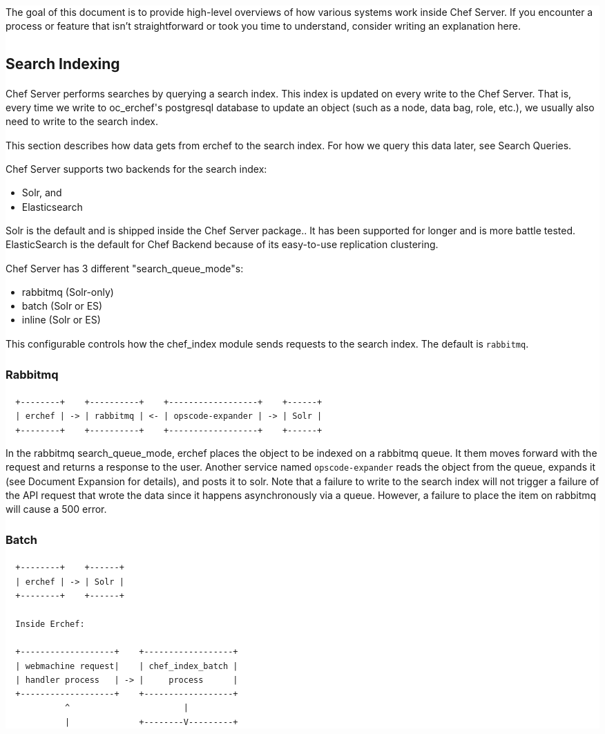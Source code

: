The goal of this document is to provide high-level overviews of how
various systems work inside Chef Server. If you encounter a process
or feature that isn’t straightforward or took you time to understand,
consider writing an explanation here.

## Search Indexing

Chef Server performs searches by querying a search index. This index
is updated on every write to the Chef Server. That is, every time we
write to oc_erchef's postgresql database to update an object (such as
a node, data bag, role, etc.), we usually also need to write to the
search index.

This section describes how data gets from erchef to the search index.
For how we query this data later, see Search Queries.

Chef Server supports two backends for the search index:

- Solr, and
- Elasticsearch

Solr is the default and is shipped inside the Chef Server package.. It
has been supported for longer and is more battle tested. ElasticSearch
is the default for Chef Backend because of its easy-to-use replication
clustering.

Chef Server has 3 different "search_queue_mode"s:

- rabbitmq (Solr-only)
- batch (Solr or ES)
- inline (Solr or ES)

This configurable controls how the chef_index module sends requests to
the search index. The default is `rabbitmq`.

### Rabbitmq

```
  +--------+    +----------+    +------------------+    +------+
  | erchef | -> | rabbitmq | <- | opscode-expander | -> | Solr |
  +--------+    +----------+    +------------------+    +------+
```

In the rabbitmq search_queue_mode, erchef places the object to be
indexed on a rabbitmq queue. It them moves forward with the request
and returns a response to the user.  Another service named
`opscode-expander` reads the object from the queue, expands it (see
Document Expansion for details), and posts it to solr. Note that a
failure to write to the search index will not trigger a failure of the
API request that wrote the data since it happens asynchronously via a
queue. However, a failure to place the item on rabbitmq will cause a
500 error.

### Batch
```
  +--------+    +------+
  | erchef | -> | Solr |
  +--------+    +------+

  Inside Erchef:

  +-------------------+    +------------------+
  | webmachine request|    | chef_index_batch |
  | handler process   | -> |     process      |
  +-------------------+    +------------------+
            ^                       |
            |              +--------V---------+
```